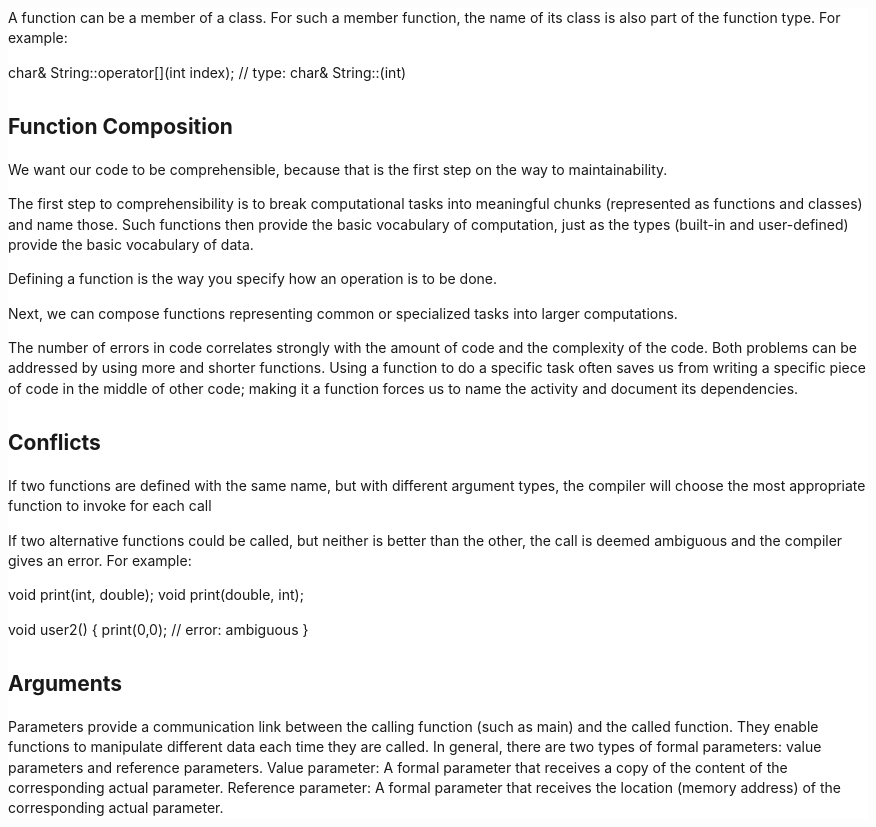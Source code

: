 

A function can be a member of a class. For such a member function, the name of its class is also part of the function type. For example:

char& String::operator[](int index); // type: char& String::(int)








## Function Composition
We want our code to be comprehensible, because that is the first step on the way to maintainability.

The first step to comprehensibility is to break computational tasks into meaningful chunks (represented as functions and classes) and name those. Such functions then provide the basic vocabulary of computation, just as the types (built-in and user-defined) provide the basic vocabulary of data.

Defining a function is the way you specify how an operation is to be done.

Next, we can compose functions representing common or specialized tasks into larger computations.

The number of errors in code correlates strongly with the amount of code and the complexity of the code. Both problems can be addressed by using more and shorter functions. Using a function to do a specific task often saves us from writing a specific piece of code in the middle of other code;
making it a function forces us to name the activity and document its dependencies.


## Conflicts
If two functions are defined with the same name, but with different argument types, the compiler will choose the most appropriate function to invoke for each call

If two alternative functions could be called, but neither is better than the other, the call is deemed
ambiguous and the compiler gives an error. For example:

void print(int, double);
void print(double, int);

void user2() {
  print(0,0); // error: ambiguous
}


## Arguments
Parameters provide a communication link between the calling function (such as
main) and the called function. They enable functions to manipulate different data
each time they are called. In general, there are two types of formal parameters: value parameters and reference parameters.
Value parameter: A formal parameter that receives a copy of the content of the
corresponding actual parameter.
Reference parameter: A formal parameter that receives the location (memory
address) of the corresponding actual parameter.
